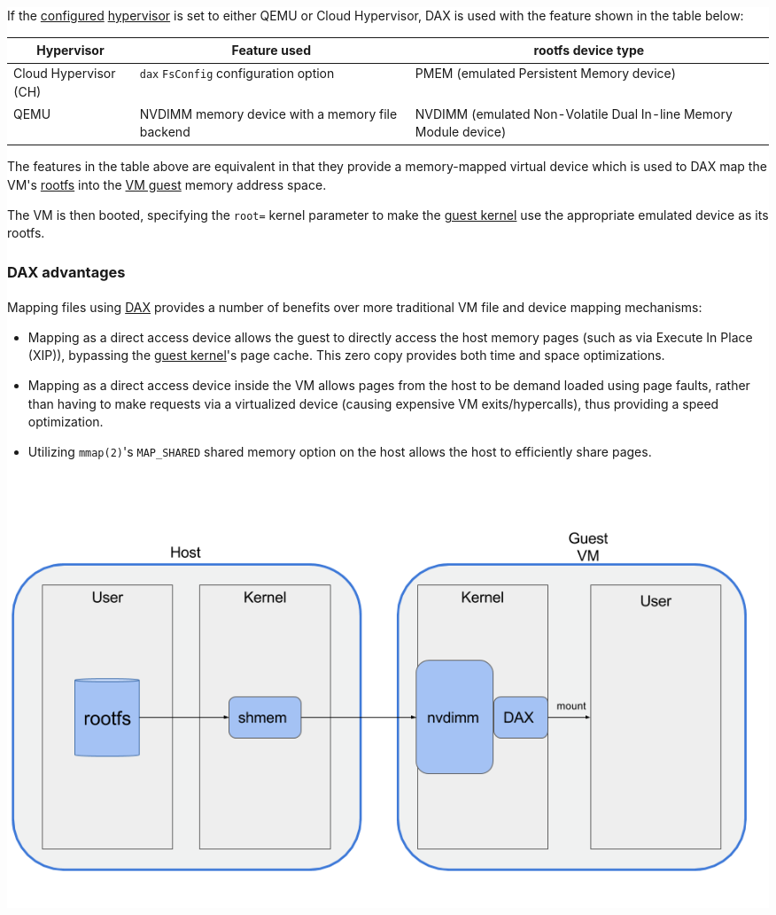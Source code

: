 If the [configured](#configuration) [hypervisor](#hypervisor) is set
to either QEMU or Cloud Hypervisor, DAX is used with the feature shown
in the table below:

| Hypervisor | Feature used | rootfs device type |
|-|-|-|
| Cloud Hypervisor (CH) | `dax` `FsConfig` configuration option | PMEM (emulated Persistent Memory device) |
| QEMU | NVDIMM memory device with a memory file backend | NVDIMM (emulated Non-Volatile Dual In-line Memory Module device) |

The features in the table above are equivalent in that they provide a memory-mapped
virtual device which is used to DAX map the VM's
[rootfs](background.md#root-filesystem) into the [VM guest](#environments) memory
address space.

The VM is then booted, specifying the `root=` kernel parameter to make
the [guest kernel](guest-assets.md#guest-kernel) use the appropriate emulated device
as its rootfs.

### DAX advantages

Mapping files using [DAX](#dax) provides a number of benefits over
more traditional VM file and device mapping mechanisms:

- Mapping as a direct access device allows the guest to directly
  access the host memory pages (such as via Execute In Place (XIP)),
  bypassing the [guest kernel](guest-assets.md#guest-kernel)'s page cache. This
  zero copy provides both time and space optimizations.

- Mapping as a direct access device inside the VM allows pages from the
  host to be demand loaded using page faults, rather than having to make requests
  via a virtualized device (causing expensive VM exits/hypercalls), thus providing
  a speed optimization.

- Utilizing `mmap(2)`'s `MAP_SHARED` shared memory option on the host
  allows the host to efficiently share pages.

![DAX](../arch-images/DAX.png)
